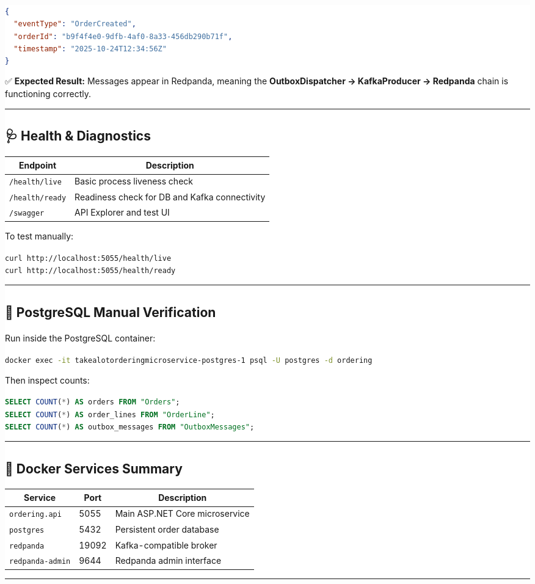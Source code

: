 ```json
{
  "eventType": "OrderCreated",
  "orderId": "b9f4f4e0-9dfb-4af0-8a33-456db290b71f",
  "timestamp": "2025-10-24T12:34:56Z"
}
```

✅ **Expected Result:**
Messages appear in Redpanda, meaning the **OutboxDispatcher → KafkaProducer → Redpanda** chain is functioning correctly.

---

## 🩺 Health & Diagnostics

| Endpoint        | Description                                   |
| --------------- | --------------------------------------------- |
| `/health/live`  | Basic process liveness check                  |
| `/health/ready` | Readiness check for DB and Kafka connectivity |
| `/swagger`      | API Explorer and test UI                      |

To test manually:

```bash
curl http://localhost:5055/health/live
curl http://localhost:5055/health/ready
```

---

## 🐘 PostgreSQL Manual Verification

Run inside the PostgreSQL container:

```bash
docker exec -it takealotorderingmicroservice-postgres-1 psql -U postgres -d ordering
```

Then inspect counts:

```sql
SELECT COUNT(*) AS orders FROM "Orders";
SELECT COUNT(*) AS order_lines FROM "OrderLine";
SELECT COUNT(*) AS outbox_messages FROM "OutboxMessages";
```

---

## 🐳 Docker Services Summary

| Service          | Port  | Description                    |
| ---------------- | ----- | ------------------------------ |
| `ordering.api`   | 5055  | Main ASP.NET Core microservice |
| `postgres`       | 5432  | Persistent order database      |
| `redpanda`       | 19092 | Kafka-compatible broker        |
| `redpanda-admin` | 9644  | Redpanda admin interface       |

---